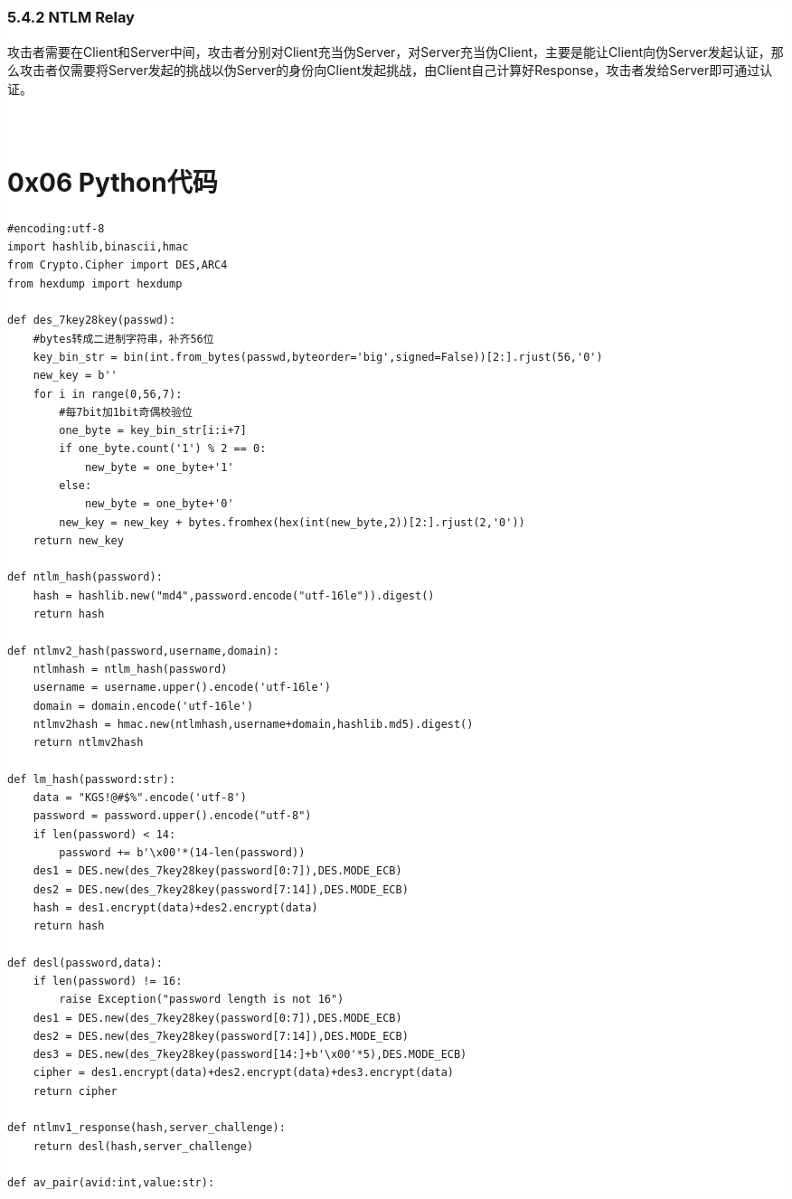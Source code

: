 ### 5.4.2 NTLM Relay

攻击者需要在Client和Server中间，攻击者分别对Client充当伪Server，对Server充当伪Client，主要是能让Client向伪Server发起认证，那么攻击者仅需要将Server发起的挑战以伪Server的身份向Client发起挑战，由Client自己计算好Response，攻击者发给Server即可通过认证。

‍

# 0x06 Python代码

```plain
#encoding:utf-8
import hashlib,binascii,hmac
from Crypto.Cipher import DES,ARC4
from hexdump import hexdump

def des_7key28key(passwd):
    #bytes转成二进制字符串，补齐56位
    key_bin_str = bin(int.from_bytes(passwd,byteorder='big',signed=False))[2:].rjust(56,'0')
    new_key = b''
    for i in range(0,56,7):
        #每7bit加1bit奇偶校验位
        one_byte = key_bin_str[i:i+7]
        if one_byte.count('1') % 2 == 0:
            new_byte = one_byte+'1'
        else:
            new_byte = one_byte+'0'
        new_key = new_key + bytes.fromhex(hex(int(new_byte,2))[2:].rjust(2,'0'))
    return new_key

def ntlm_hash(password):
    hash = hashlib.new("md4",password.encode("utf-16le")).digest()
    return hash

def ntlmv2_hash(password,username,domain):
    ntlmhash = ntlm_hash(password)
    username = username.upper().encode('utf-16le')
    domain = domain.encode('utf-16le')
    ntlmv2hash = hmac.new(ntlmhash,username+domain,hashlib.md5).digest()
    return ntlmv2hash

def lm_hash(password:str):
    data = "KGS!@#$%".encode('utf-8')
    password = password.upper().encode("utf-8")
    if len(password) < 14:
        password += b'\x00'*(14-len(password))
    des1 = DES.new(des_7key28key(password[0:7]),DES.MODE_ECB)
    des2 = DES.new(des_7key28key(password[7:14]),DES.MODE_ECB)
    hash = des1.encrypt(data)+des2.encrypt(data)
    return hash

def desl(password,data):
    if len(password) != 16:
        raise Exception("password length is not 16")
    des1 = DES.new(des_7key28key(password[0:7]),DES.MODE_ECB)
    des2 = DES.new(des_7key28key(password[7:14]),DES.MODE_ECB)
    des3 = DES.new(des_7key28key(password[14:]+b'\x00'*5),DES.MODE_ECB)
    cipher = des1.encrypt(data)+des2.encrypt(data)+des3.encrypt(data)
    return cipher

def ntlmv1_response(hash,server_challenge):
    return desl(hash,server_challenge)

def av_pair(avid:int,value:str):
```